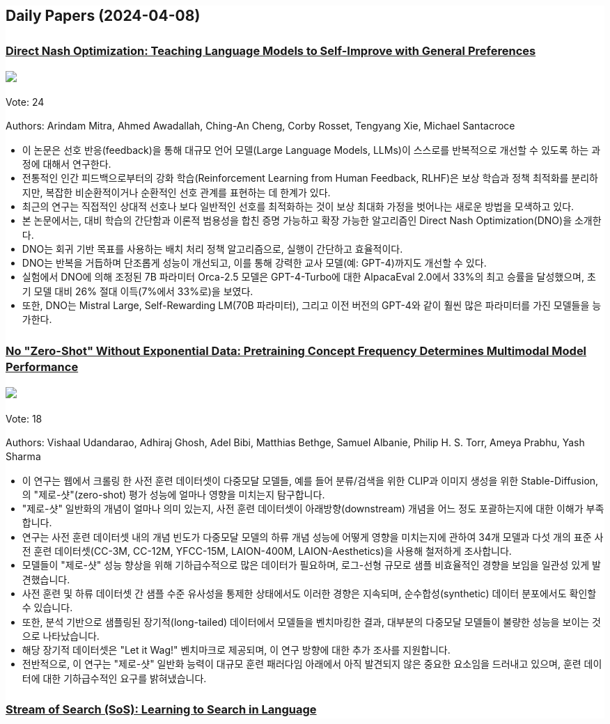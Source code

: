 ## Daily Papers (2024-04-08)

### [Direct Nash Optimization: Teaching Language Models to Self-Improve with General Preferences](https://arxiv.org/abs/2404.03715)

![](https://cdn-thumbnails.huggingface.co/social-thumbnails/papers/2404.03715.png)

Vote: 24

Authors: Arindam Mitra, Ahmed Awadallah, Ching-An Cheng, Corby Rosset, Tengyang Xie, Michael Santacroce

- 이 논문은 선호 반응(feedback)을 통해 대규모 언어 모델(Large Language Models, LLMs)이 스스로를 반복적으로 개선할 수 있도록 하는 과정에 대해서 연구한다.
- 전통적인 인간 피드백으로부터의 강화 학습(Reinforcement Learning from Human Feedback, RLHF)은 보상 학습과 정책 최적화를 분리하지만, 복잡한 비순환적이거나 순환적인 선호 관계를 표현하는 데 한계가 있다.
- 최근의 연구는 직접적인 상대적 선호나 보다 일반적인 선호를 최적화하는 것이 보상 최대화 가정을 벗어나는 새로운 방법을 모색하고 있다.
- 본 논문에서는, 대비 학습의 간단함과 이론적 범용성을 합친 증명 가능하고 확장 가능한 알고리즘인 Direct Nash Optimization(DNO)을 소개한다.
- DNO는 회귀 기반 목표를 사용하는 배치 처리 정책 알고리즘으로, 실행이 간단하고 효율적이다.
- DNO는 반복을 거듭하며 단조롭게 성능이 개선되고, 이를 통해 강력한 교사 모델(예: GPT-4)까지도 개선할 수 있다.
- 실험에서 DNO에 의해 조정된 7B 파라미터 Orca-2.5 모델은 GPT-4-Turbo에 대한 AlpacaEval 2.0에서 33%의 최고 승률을 달성했으며, 초기 모델 대비 26% 절대 이득(7%에서 33%로)을 보였다.
- 또한, DNO는 Mistral Large, Self-Rewarding LM(70B 파라미터), 그리고 이전 버전의 GPT-4와 같이 훨씬 많은 파라미터를 가진 모델들을 능가한다.

### [No "Zero-Shot" Without Exponential Data: Pretraining Concept Frequency Determines Multimodal Model Performance](https://arxiv.org/abs/2404.04125)

![](https://cdn-thumbnails.huggingface.co/social-thumbnails/papers/2404.04125.png)

Vote: 18

Authors: Vishaal Udandarao, Adhiraj Ghosh, Adel Bibi, Matthias Bethge, Samuel Albanie, Philip H. S. Torr, Ameya Prabhu, Yash Sharma

- 이 연구는 웹에서 크롤링 한 사전 훈련 데이터셋이 다중모달 모델들, 예를 들어 분류/검색을 위한 CLIP과 이미지 생성을 위한 Stable-Diffusion, 의 "제로-샷"(zero-shot) 평가 성능에 얼마나 영향을 미치는지 탐구합니다.
- "제로-샷" 일반화의 개념이 얼마나 의미 있는지, 사전 훈련 데이터셋이 아래방향(downstream) 개념을 어느 정도 포괄하는지에 대한 이해가 부족합니다.
- 연구는 사전 훈련 데이터셋 내의 개념 빈도가 다중모달 모델의 하류 개념 성능에 어떻게 영향을 미치는지에 관하여 34개 모델과 다섯 개의 표준 사전 훈련 데이터셋(CC-3M, CC-12M, YFCC-15M, LAION-400M, LAION-Aesthetics)을 사용해 철저하게 조사합니다.
- 모델들이 "제로-샷" 성능 향상을 위해 기하급수적으로 많은 데이터가 필요하며, 로그-선형 규모로 샘플 비효율적인 경향을 보임을 일관성 있게 발견했습니다.
- 사전 훈련 및 하류 데이터셋 간 샘플 수준 유사성을 통제한 상태에서도 이러한 경향은 지속되며, 순수합성(synthetic) 데이터 분포에서도 확인할 수 있습니다.
- 또한, 분석 기반으로 샘플링된 장기적(long-tailed) 데이터에서 모델들을 벤치마킹한 결과, 대부분의 다중모달 모델들이 불량한 성능을 보이는 것으로 나타났습니다.
- 해당 장기적 데이터셋은 "Let it Wag!" 벤치마크로 제공되며, 이 연구 방향에 대한 추가 조사를 지원합니다.
- 전반적으로, 이 연구는 "제로-샷" 일반화 능력이 대규모 훈련 패러다임 아래에서 아직 발견되지 않은 중요한 요소임을 드러내고 있으며, 훈련 데이터에 대한 기하급수적인 요구를 밝혀냈습니다.

### [Stream of Search (SoS): Learning to Search in Language](https://arxiv.org/abs/2404.03683)

